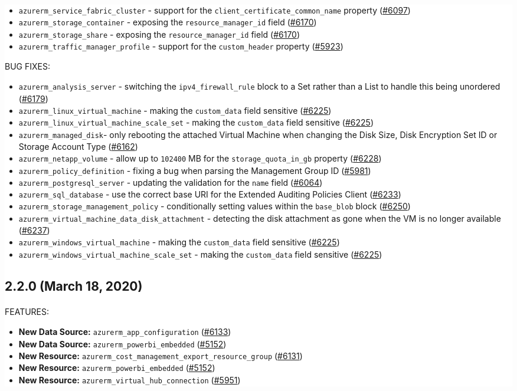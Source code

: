 * `azurerm_service_fabric_cluster` - support for the `client_certificate_common_name` property ([#6097](https://github.com/terraform-providers/terraform-provider-azurerm/issues/6097))
* `azurerm_storage_container` - exposing the `resource_manager_id` field ([#6170](https://github.com/terraform-providers/terraform-provider-azurerm/issues/6170))
* `azurerm_storage_share` - exposing the `resource_manager_id` field ([#6170](https://github.com/terraform-providers/terraform-provider-azurerm/issues/6170))
* `azurerm_traffic_manager_profile` - support for the `custom_header` property ([#5923](https://github.com/terraform-providers/terraform-provider-azurerm/issues/5923))

BUG FIXES:

* `azurerm_analysis_server` - switching the `ipv4_firewall_rule` block to a Set rather than a List to handle this being unordered ([#6179](https://github.com/terraform-providers/terraform-provider-azurerm/issues/6179))
* `azurerm_linux_virtual_machine` - making the `custom_data` field sensitive ([#6225](https://github.com/terraform-providers/terraform-provider-azurerm/issues/6225))
* `azurerm_linux_virtual_machine_scale_set` - making the `custom_data` field sensitive ([#6225](https://github.com/terraform-providers/terraform-provider-azurerm/issues/6225))
* `azurerm_managed_disk`- only rebooting the attached Virtual Machine when changing the Disk Size, Disk Encryption Set ID or Storage Account Type ([#6162](https://github.com/terraform-providers/terraform-provider-azurerm/issues/6162))
* `azurerm_netapp_volume` - allow up to `102400` MB for the `storage_quota_in_gb` property ([#6228](https://github.com/terraform-providers/terraform-provider-azurerm/issues/6228))
* `azurerm_policy_definition` - fixing a bug when parsing the Management Group ID ([#5981](https://github.com/terraform-providers/terraform-provider-azurerm/issues/5981))
* `azurerm_postgresql_server` - updating the validation for the `name` field ([#6064](https://github.com/terraform-providers/terraform-provider-azurerm/issues/6064))
* `azurerm_sql_database` - use the correct base URI for the Extended Auditing Policies Client ([#6233](https://github.com/terraform-providers/terraform-provider-azurerm/issues/6233))
* `azurerm_storage_management_policy` - conditionally setting values within the `base_blob` block ([#6250](https://github.com/terraform-providers/terraform-provider-azurerm/issues/6250))
* `azurerm_virtual_machine_data_disk_attachment` - detecting the disk attachment as gone when the VM is no longer available ([#6237](https://github.com/terraform-providers/terraform-provider-azurerm/issues/6237))
* `azurerm_windows_virtual_machine` - making the `custom_data` field sensitive ([#6225](https://github.com/terraform-providers/terraform-provider-azurerm/issues/6225))
* `azurerm_windows_virtual_machine_scale_set` - making the `custom_data` field sensitive ([#6225](https://github.com/terraform-providers/terraform-provider-azurerm/issues/6225))

## 2.2.0 (March 18, 2020)

FEATURES:

* **New Data Source:** `azurerm_app_configuration` ([#6133](https://github.com/terraform-providers/terraform-provider-azurerm/issues/6133))
* **New Data Source:** `azurerm_powerbi_embedded` ([#5152](https://github.com/terraform-providers/terraform-provider-azurerm/issues/5152))
* **New Resource:** `azurerm_cost_management_export_resource_group` ([#6131](https://github.com/terraform-providers/terraform-provider-azurerm/issues/6131))
* **New Resource:** `azurerm_powerbi_embedded` ([#5152](https://github.com/terraform-providers/terraform-provider-azurerm/issues/5152))
* **New Resource:** `azurerm_virtual_hub_connection` ([#5951](https://github.com/terraform-providers/terraform-provider-azurerm/issues/5951))
